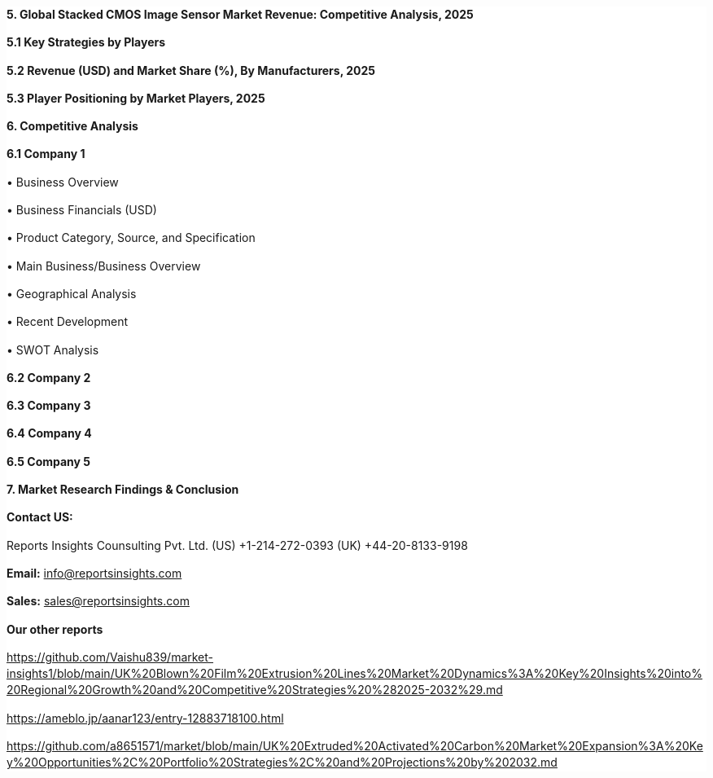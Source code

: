 <strong>5. Global Stacked CMOS Image Sensor Market Revenue: Competitive Analysis, 2025</strong>

<strong>5.1 Key Strategies by Players</strong>

<strong>5.2 Revenue (USD) and Market Share (%), By Manufacturers, 2025</strong>

<strong>5.3 Player Positioning by Market Players, 2025</strong>

<strong>6. Competitive Analysis</strong>

<strong>6.1 Company 1</strong>

• Business Overview

• Business Financials (USD)

• Product Category, Source, and Specification

• Main Business/Business Overview

• Geographical Analysis

• Recent Development

• SWOT Analysis

<strong>6.2 Company 2</strong>

<strong>6.3 Company 3</strong>

<strong>6.4 Company 4</strong>

<strong>6.5 Company 5</strong>

<strong>7. Market Research Findings &amp; Conclusion</strong>

<strong>Contact US:</strong>

Reports Insights Counsulting Pvt. Ltd.
(US) +1-214-272-0393
(UK) +44-20-8133-9198
<p class=""""><b>Email:</b> <a href=mailto:info@reportsinsights.com>info@reportsinsights.com</a></p>
<p class=""""><b>Sales:</b> <a href=mailto:sales@reportsinsights.com>sales@reportsinsights.com</a></p>

<strong>Our other reports</strong>

<a href=https://github.com/Vaishu839/market-insights1/blob/main/UK%20Blown%20Film%20Extrusion%20Lines%20Market%20Dynamics%3A%20Key%20Insights%20into%20Regional%20Growth%20and%20Competitive%20Strategies%20%282025-2032%29.md>https://github.com/Vaishu839/market-insights1/blob/main/UK%20Blown%20Film%20Extrusion%20Lines%20Market%20Dynamics%3A%20Key%20Insights%20into%20Regional%20Growth%20and%20Competitive%20Strategies%20%282025-2032%29.md</a>

<a href=https://ameblo.jp/aanar123/entry-12883718100.html>https://ameblo.jp/aanar123/entry-12883718100.html</a>

<a href=https://github.com/a8651571/market/blob/main/UK%20Extruded%20Activated%20Carbon%20Market%20Expansion%3A%20Key%20Opportunities%2C%20Portfolio%20Strategies%2C%20and%20Projections%20by%202032.md>https://github.com/a8651571/market/blob/main/UK%20Extruded%20Activated%20Carbon%20Market%20Expansion%3A%20Key%20Opportunities%2C%20Portfolio%20Strategies%2C%20and%20Projections%20by%202032.md</a>
